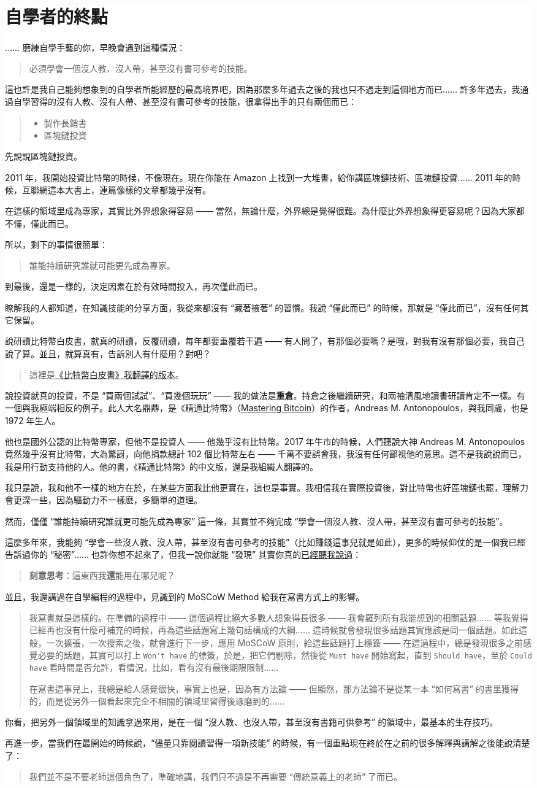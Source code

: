 
# 自學者的終點

…… 磨練自學手藝的你，早晚會遇到這種情況：

> 必須學會一個沒人教、沒人帶，甚至沒有書可參考的技能。

這也許是我自己能夠想象到的自學者所能經歷的最高境界吧，因為那麼多年過去之後的我也只不過走到這個地方而已…… 許多年過去，我通過自學習得的沒有人教、沒有人帶、甚至沒有書可參考的技能，很拿得出手的只有兩個而已：

> * 製作長銷書
> * 區塊鏈投資

先說說區塊鏈投資。

2011 年，我開始投資比特幣的時候，不像現在。現在你能在 Amazon 上找到一大堆書，給你講區塊鏈技術、區塊鏈投資…… 2011 年的時候，互聯網這本大書上，連篇像樣的文章都幾乎沒有。

在這樣的領域里成為專家，其實比外界想象得容易 —— 當然，無論什麼，外界總是覺得很難。為什麼比外界想象得更容易呢？因為大家都不懂，僅此而已。

所以，剩下的事情很簡單：

> 誰能持續研究誰就可能更先成為專家。

到最後，還是一樣的，決定因素在於有效時間投入，再次僅此而已。

瞭解我的人都知道，在知識技能的分享方面，我從來都沒有 “藏著掖著” 的習慣。我說 “僅此而已” 的時候，那就是 “僅此而已”，沒有任何其它保留。

說研讀比特幣白皮書，就真的研讀，反覆研讀，每年都要重覆若干遍 —— 有人問了，有那個必要嗎？是哦，對我有沒有那個必要，我自己說了算。並且，就算真有，告訴別人有什麼用？對吧？

> 這裡是[《比特幣白皮書》我翻譯的版本](https://github.com/xiaolai/bitcoin-whitepaper-chinese-translation)。

說投資就真的投資，不是 “買兩個試試”、“買幾個玩玩” —— 我的做法是**重倉**。持倉之後繼續研究，和兩袖清風地讀書研讀肯定不一樣。有一個與我極端相反的例子。此人大名鼎鼎，是《精通比特幣》（[Mastering Bitcoin](https://www.amazon.com/Mastering-Bitcoin-Programming-Open-Blockchain/dp/1491954388/)）的作者，Andreas M. Antonopoulos，與我同歲，也是 1972 年生人。

他也是國外公認的比特幣專家，但他不是投資人 —— 他幾乎沒有比特幣。2017 年牛市的時候，人們聽說大神 Andreas M. Antonopoulos 竟然幾乎沒有比特幣，大為驚訝，向他捐款總計 102 個比特幣左右 —— 千萬不要誤會我，我沒有任何鄙視他的意思。這不是我說說而已，我是用行動支持他的人。他的書，《精通比特幣》的中文版，還是我組織人翻譯的。

我只是說，我和他不一樣的地方在於，在某些方面我比他更實在，這也是事實。我相信我在實際投資後，對比特幣也好區塊鏈也罷，理解力會更深一些，因為驅動力不一樣麽，多簡單的道理。

然而，僅僅 “誰能持續研究誰就更可能先成為專家” 這一條，其實並不夠完成 “學會一個沒人教、沒人帶，甚至沒有書可參考的技能”。

這麼多年來，我能夠 “學會一些沒人教、沒人帶，甚至沒有書可參考的技能”（比如賺錢這事兒就是如此），更多的時候仰仗的是一個我已經告訴過你的 “秘密”…… 也許你想不起來了，但我一說你就能 “發現” 其實你真的[已經聽我說過](Part.2.D.deliberate-thinking.md)：

> **刻意思考**：這東西我**還**能用在哪兒呢？

並且，我還講過在自學編程的過程中，見識到的 MoSCoW Method 給我在寫書方式上的影響。

> 我寫書就是這樣的。在準備的過程中 —— 這個過程比絕大多數人想象得長很多 —— 我會羅列所有我能想到的相關話題…… 等我覺得已經再也沒有什麼可補充的時候，再為這些話題寫上幾句話構成的大綱…… 這時候就會發現很多話題其實應該是同一個話題。如此這般，一次擴張，一次搜索之後，就會進行下一步，應用 MoSCoW 原則，給這些話題打上標簽 —— 在這過程中，總是發現很多之前感覺必要的話題，其實可以打上 `Won't have` 的標簽，於是，把它們剔除，然後從 `Must have` 開始寫起，直到 `Should have`，至於 `Could have` 看時間是否允許，看情況，比如，看有沒有最後期限限制……
>
> 在寫書這事兒上，我總是給人感覺很快，事實上也是，因為有方法論 —— 但顯然，那方法論不是從某一本 “如何寫書” 的書里獲得的，而是從另外一個看起來完全不相關的領域里習得後琢磨到的……

你看，把另外一個領域里的知識拿過來用，是在一個 “沒人教、也沒人帶，甚至沒有書籍可供參考” 的領域中，最基本的生存技巧。

再進一步，當我們在最開始的時候說，“儘量只靠閱讀習得一項新技能” 的時候，有一個重點現在終於在之前的很多解釋與講解之後能說清楚了：

> 我們並不是不要老師這個角色了，準確地講，我們只不過是不再需要 “傳統意義上的老師” 了而已。
